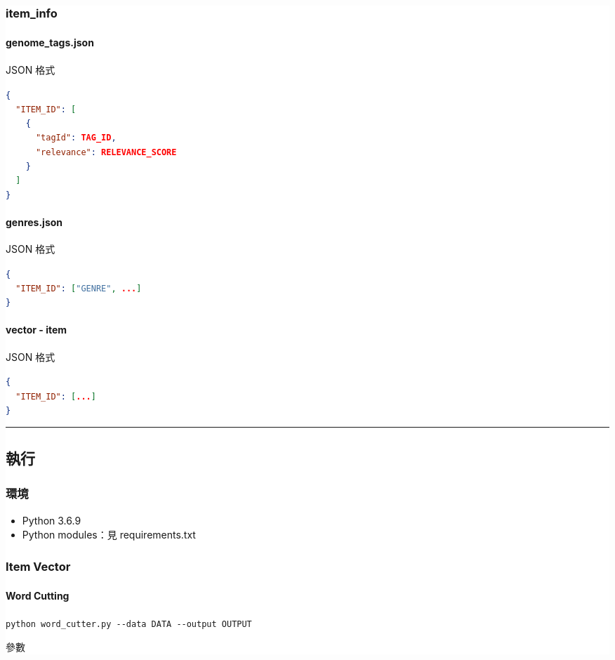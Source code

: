 ### item_info

#### genome_tags.json

JSON 格式

```json
{
  "ITEM_ID": [
    {
      "tagId": TAG_ID,
      "relevance": RELEVANCE_SCORE
    }
  ]
}
```

#### genres.json

JSON 格式

```json
{
  "ITEM_ID": ["GENRE", ...]
}
```

#### vector - item

JSON 格式

```json
{
  "ITEM_ID": [...]
}
```

---

## 執行

### 環境

* Python 3.6.9
* Python modules：見 requirements.txt

### Item Vector

#### Word Cutting

```
python word_cutter.py --data DATA --output OUTPUT
```

參數

